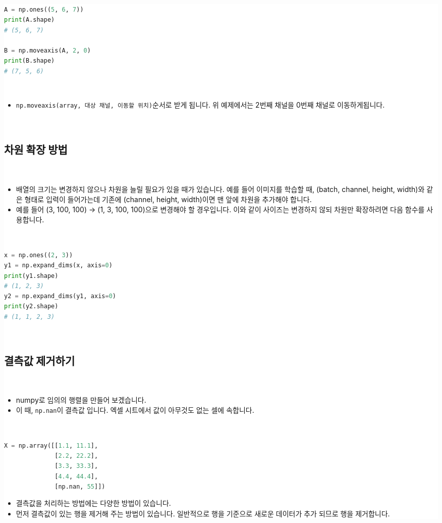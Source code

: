 ```python
A = np.ones((5, 6, 7))
print(A.shape)
# (5, 6, 7)

B = np.moveaxis(A, 2, 0)
print(B.shape)
# (7, 5, 6)
```

<br>

- `np.moveaxis(array, 대상 채널, 이동할 위치)`순서로 받게 됩니다. 위 예제에서는 2번째 채널을 0번째 채널로 이동하게됩니다.

<br>

## **차원 확장 방법**

<br>

- 배열의 크기는 변경하지 않으나 차원을 늘릴 필요가 있을 때가 있습니다. 예를 들어 이미지를 학습할 때, (batch, channel, height, width)와 같은 형태로 입력이 들어가는데 기존에 (channel, height, width)이면 맨 앞에 차원을 추가해야 합니다.
- 예를 들어 (3, 100, 100) → (1, 3, 100, 100)으로 변경해야 할 경우입니다. 이와 같이 사이즈는 변경하지 않되 차원만 확장하려면 다음 함수를 사용합니다.

<br>

```python
x = np.ones((2, 3))
y1 = np.expand_dims(x, axis=0)
print(y1.shape)
# (1, 2, 3)
y2 = np.expand_dims(y1, axis=0)
print(y2.shape)
# (1, 1, 2, 3)
```

<br>

## **결측값 제거하기**

<br>

- numpy로 임의의 행렬을 만들어 보겠습니다.
- 이 때, `np.nan`이 결측값 입니다. 엑셀 시트에서 값이 아무것도 없는 셀에 속합니다.

<br>

```python
X = np.array([[1.1, 11.1], 
              [2.2, 22.2], 
              [3.3, 33.3], 
              [4.4, 44.4], 
              [np.nan, 55]])
```

- 결측값을 처리하는 방법에는 다양한 방법이 있습니다.
- 먼저 결측값이 있는 행을 제거해 주는 방법이 있습니다. 일반적으로 행을 기준으로 새로운 데이터가 추가 되므로 행을 제거합니다.
